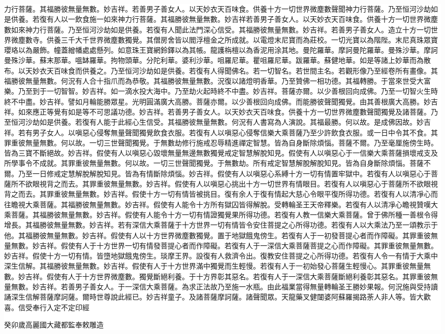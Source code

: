 力行菩薩。其福勝彼無量無數。妙吉祥。若善男子善女人。以天妙衣天百味食。供養十方一切世界微塵數聲聞神力行菩薩。乃至恒河沙劫如是供養。若復有人以一飲食施一如來神力行菩薩。其福勝彼無量無數。妙吉祥若善男子善女人。以天妙衣天百味食。供養十方一切世界微塵數如來神力行菩薩。乃至恒河沙劫如是供養。若復有人聞此法門深心信受。其福勝彼無量無數。妙吉祥。若善男子善女人。造立十方一切世界微塵數寺。供養三千大千世界微塵數獨覺。其僧房舍皆以閻浮檀金之所成就。以電燈末尼寶而為莊校。一切光寶以為階陛。末尼真珠眾寶瓔珞以為嚴飾。幢蓋繒幡處處懸列。如意珠王寶網鈴鐸以為其帳。龍護栴檀以為香泥用涂其地。曼陀羅華。摩訶曼陀羅華。曼殊沙華。摩訶曼殊沙華。蘇末那華。嗢缽羅華。拘物頭華。分陀利華。婆利沙華。咀羅尼華。瞿咀羅尼華。跋羅華。蘇健地華。如是等諸上妙華而為散布。以天妙衣天百味食而供養之。乃至恒河沙劫如是供養。若復有人得聞佛名。若一切智名。若世間主名。若觀形像乃至經卷所有畫像。其福勝彼無量無數。何況有人合十指爪而為恭敬。其福勝彼無量無數。況復以諸燈明香華。乃至贊佛一相功德。其福轉勝。于當來世受大富樂。乃至到于一切智智。妙吉祥。如一滴水投大海中。乃至劫火起時終不中盡。妙吉祥。菩薩亦爾。以少善根回向成佛。乃至一切智火生時終不中盡。妙吉祥。譬如月輪能勝眾星。光明圓滿廣大高勝。菩薩亦爾。以少善根回向成佛。而能勝彼聲聞獨覺。由其善根廣大高勝。妙吉祥。如來應正等覺有如是等不可思議功德。妙吉祥。若善男子善女人。以天妙衣天百味食。供養十方一切世界微塵數聲聞獨覺及諸菩薩。乃至恒河沙劫如是供養。若復有人能于此經心生信受。其福勝彼無量無數。何況有人書寫為人演說。其福最勝。何以故。是成佛因故。妙吉祥。若有男子女人。以嗔惡心侵奪無量聲聞獨覺飲食衣服。若復有人以嗔惡心侵奪信樂大乘菩薩乃至少許飲食衣服。或一日中令其不食。其罪重彼無量無數。何以故。一切三世聲聞獨覺。于無數劫修行施戒忍辱精進禪定智慧。皆為自身斷除煩惱。菩薩不爾。乃至毫厘施傍生時。皆為三寶不斷絕故。妙吉祥。假使有人以嗔惡心毀壞無量無邊無數獨覺戒定智慧解脫知見。假使有人以嗔惡心于一信樂大乘菩薩損壞戒支及所學事令不成就。其罪重彼無量無數。何以故。一切三世聲聞獨覺。于無數劫。所有戒定智慧解脫解脫知見。皆為自身斷除煩惱。菩薩不爾。乃至一日修戒定慧解脫解脫知見。皆為有情斷除煩惱。妙吉祥。假使有人以嗔惡心系縛十方一切有情置牢獄中。若復有人以嗔惡心于菩薩所不欲眼視背之而去。其罪重彼無量無數。妙吉祥。假使有人以嗔惡心挑出十方一切世界有情眼目。若復有人以嗔惡心于菩薩所不欲眼視背之而去。其罪重彼無量無數。妙吉祥。假使十方一切有情皆被挑目。復有余人于復有情起大慈心令眼平復所得功德。若復有人以清凈心而往瞻視大乘菩薩。其福勝彼無量無數。妙吉祥。假使有人能令十方所有獄囚皆得解脫。受轉輪圣王天帝釋樂。若復有人以清凈心瞻視贊嘆大乘菩薩。其福勝彼無量無數。妙吉祥。假使有人能令十方一切有情證獨覺果所得功德。若復有人教一信樂大乘菩薩。曾于佛所種一善根令得增長。其福勝彼無量無數。妙吉祥。若有深信大乘菩薩于十方世界一切有情皆令安住菩提之心所得功德。若復有人以大乘法乃至一頌教示于他。其福勝彼無量無數。妙吉祥。假使有人以十方世界微塵數獨覺。置于地獄餓鬼傍生。若復有人于一初發菩提心者而作障礙。其罪重彼無量無數。妙吉祥。假使有人于十方世界一切有情發菩提心者而作障礙。若復有人于一深信大乘菩薩菩提之心而作障礙。其罪重彼無量無數。妙吉祥。假使十方一切有情。皆墮地獄餓鬼傍生。琰摩王界。設復有人救濟令出。復教安住菩提之心所得功德。若復有人令一有情于大乘中深生信解。其福勝彼無量無數。妙吉祥。假使有人于十方世界滿中獨覺而生輕慢。若復有人于一初始發心菩薩生輕慢心。其罪重彼無量無數。妙吉祥。假使有人于十方世界微塵數。獨覺斷絕利養。于十方界彰其惡名。若復有人于一深信大乘菩薩斷絕利養彰其惡名。其罪重彼無量無數。妙吉祥。若善男子善女人。于一深信大乘菩薩。為求正法故乃至施一水瓶。由此福業當得無量轉輪圣王勝妙果報。何況施與受持讀誦深生信解菩薩摩訶薩。爾時世尊說此經已。妙吉祥童子。及諸菩薩摩訶薩。諸聲聞眾。天龍藥叉健闥婆阿蘇羅揭路荼人非人等。皆大歡喜。信受奉行入定不定印經



癸卯歲高麗國大藏都監奉敕雕造
